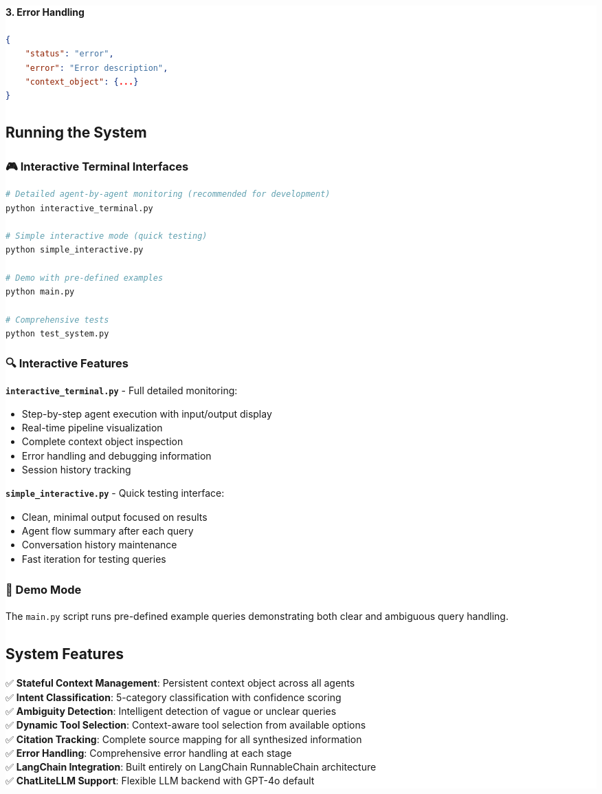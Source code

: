 #### 3. Error Handling
```json
{
    "status": "error", 
    "error": "Error description",
    "context_object": {...}
}
```

## Running the System

### 🎮 Interactive Terminal Interfaces

```bash
# Detailed agent-by-agent monitoring (recommended for development)
python interactive_terminal.py

# Simple interactive mode (quick testing)
python simple_interactive.py

# Demo with pre-defined examples
python main.py

# Comprehensive tests
python test_system.py
```

### 🔍 Interactive Features

**`interactive_terminal.py`** - Full detailed monitoring:
- Step-by-step agent execution with input/output display  
- Real-time pipeline visualization
- Complete context object inspection
- Error handling and debugging information
- Session history tracking

**`simple_interactive.py`** - Quick testing interface:
- Clean, minimal output focused on results
- Agent flow summary after each query
- Conversation history maintenance
- Fast iteration for testing queries

### 📝 Demo Mode
The `main.py` script runs pre-defined example queries demonstrating both clear and ambiguous query handling.

## System Features

✅ **Stateful Context Management**: Persistent context object across all agents  
✅ **Intent Classification**: 5-category classification with confidence scoring  
✅ **Ambiguity Detection**: Intelligent detection of vague or unclear queries  
✅ **Dynamic Tool Selection**: Context-aware tool selection from available options  
✅ **Citation Tracking**: Complete source mapping for all synthesized information  
✅ **Error Handling**: Comprehensive error handling at each stage  
✅ **LangChain Integration**: Built entirely on LangChain RunnableChain architecture  
✅ **ChatLiteLLM Support**: Flexible LLM backend with GPT-4o default  
